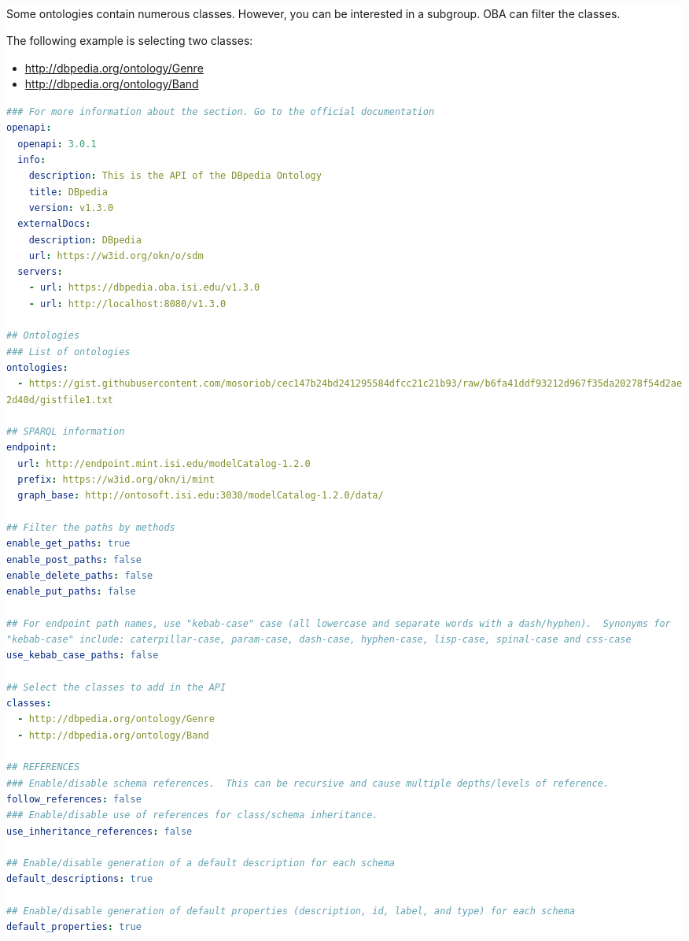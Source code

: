 Some ontologies contain numerous classes. However, you can be interested in a subgroup.
OBA can filter the classes.

The following example is selecting two classes:

- http://dbpedia.org/ontology/Genre
- http://dbpedia.org/ontology/Band

```yaml
### For more information about the section. Go to the official documentation
openapi:
  openapi: 3.0.1
  info:
    description: This is the API of the DBpedia Ontology
    title: DBpedia
    version: v1.3.0
  externalDocs:
    description: DBpedia
    url: https://w3id.org/okn/o/sdm
  servers:
    - url: https://dbpedia.oba.isi.edu/v1.3.0
    - url: http://localhost:8080/v1.3.0

## Ontologies
### List of ontologies
ontologies:
  - https://gist.githubusercontent.com/mosoriob/cec147b24bd241295584dfcc21c21b93/raw/b6fa41ddf93212d967f35da20278f54d2ae2d40d/gistfile1.txt

## SPARQL information
endpoint:
  url: http://endpoint.mint.isi.edu/modelCatalog-1.2.0
  prefix: https://w3id.org/okn/i/mint
  graph_base: http://ontosoft.isi.edu:3030/modelCatalog-1.2.0/data/

## Filter the paths by methods
enable_get_paths: true
enable_post_paths: false
enable_delete_paths: false
enable_put_paths: false

## For endpoint path names, use "kebab-case" case (all lowercase and separate words with a dash/hyphen).  Synonyms for "kebab-case" include: caterpillar-case, param-case, dash-case, hyphen-case, lisp-case, spinal-case and css-case
use_kebab_case_paths: false

## Select the classes to add in the API
classes:
  - http://dbpedia.org/ontology/Genre
  - http://dbpedia.org/ontology/Band

## REFERENCES
### Enable/disable schema references.  This can be recursive and cause multiple depths/levels of reference.
follow_references: false
### Enable/disable use of references for class/schema inheritance.
use_inheritance_references: false

## Enable/disable generation of a default description for each schema
default_descriptions: true

## Enable/disable generation of default properties (description, id, label, and type) for each schema
default_properties: true

```